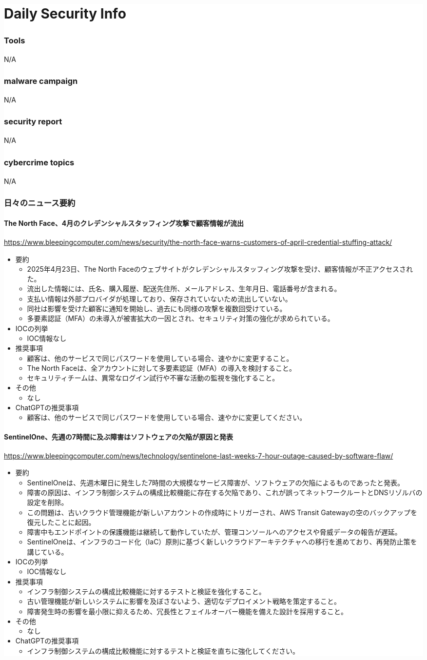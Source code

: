 # Daily Security Info

### Tools
N/A

### malware campaign
N/A

### security report
N/A

### cybercrime topics
N/A

### 日々のニュース要約

#### The North Face、4月のクレデンシャルスタッフィング攻撃で顧客情報が流出
https://www.bleepingcomputer.com/news/security/the-north-face-warns-customers-of-april-credential-stuffing-attack/

- 要約
    - 2025年4月23日、The North Faceのウェブサイトがクレデンシャルスタッフィング攻撃を受け、顧客情報が不正アクセスされた。
    - 流出した情報には、氏名、購入履歴、配送先住所、メールアドレス、生年月日、電話番号が含まれる。
    - 支払い情報は外部プロバイダが処理しており、保存されていないため流出していない。
    - 同社は影響を受けた顧客に通知を開始し、過去にも同様の攻撃を複数回受けている。
    - 多要素認証（MFA）の未導入が被害拡大の一因とされ、セキュリティ対策の強化が求められている。
- IOCの列挙
    - IOC情報なし
- 推奨事項
    - 顧客は、他のサービスで同じパスワードを使用している場合、速やかに変更すること。
    - The North Faceは、全アカウントに対して多要素認証（MFA）の導入を検討すること。
    - セキュリティチームは、異常なログイン試行や不審な活動の監視を強化すること。
- その他
    - なし
- ChatGPTの推奨事項
    - 顧客は、他のサービスで同じパスワードを使用している場合、速やかに変更してください。

#### SentinelOne、先週の7時間に及ぶ障害はソフトウェアの欠陥が原因と発表
https://www.bleepingcomputer.com/news/technology/sentinelone-last-weeks-7-hour-outage-caused-by-software-flaw/

- 要約
    - SentinelOneは、先週木曜日に発生した7時間の大規模なサービス障害が、ソフトウェアの欠陥によるものであったと発表。
    - 障害の原因は、インフラ制御システムの構成比較機能に存在する欠陥であり、これが誤ってネットワークルートとDNSリゾルバの設定を削除。
    - この問題は、古いクラウド管理機能が新しいアカウントの作成時にトリガーされ、AWS Transit Gatewayの空のバックアップを復元したことに起因。
    - 障害中もエンドポイントの保護機能は継続して動作していたが、管理コンソールへのアクセスや脅威データの報告が遅延。
    - SentinelOneは、インフラのコード化（IaC）原則に基づく新しいクラウドアーキテクチャへの移行を進めており、再発防止策を講じている。
- IOCの列挙
    - IOC情報なし
- 推奨事項
    - インフラ制御システムの構成比較機能に対するテストと検証を強化すること。
    - 古い管理機能が新しいシステムに影響を及ぼさないよう、適切なデプロイメント戦略を策定すること。
    - 障害発生時の影響を最小限に抑えるため、冗長性とフェイルオーバー機能を備えた設計を採用すること。
- その他
    - なし
- ChatGPTの推奨事項
    - インフラ制御システムの構成比較機能に対するテストと検証を直ちに強化してください。
